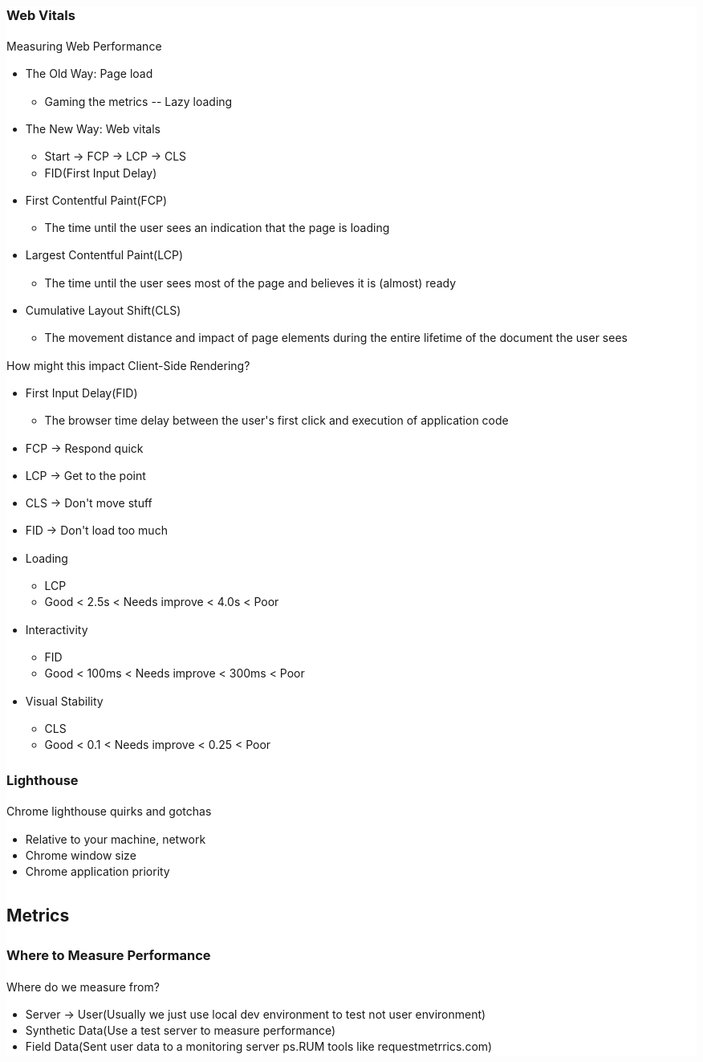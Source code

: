 ### Web Vitals

Measuring Web Performance

- The Old Way: Page load
  - Gaming the metrics -- Lazy loading
- The New Way: Web vitals

  - Start -> FCP -> LCP -> CLS
  - FID(First Input Delay)

- First Contentful Paint(FCP)
  - The time until the user sees an indication that the page is loading
- Largest Contentful Paint(LCP)
  - The time until the user sees most of the page and believes it is (almost) ready
- Cumulative Layout Shift(CLS)
  - The movement distance and impact of page elements during the entire lifetime of the document the user sees

How might this impact Client-Side Rendering?

- First Input Delay(FID)

  - The browser time delay between the user's first click and execution of application code

- FCP -> Respond quick
- LCP -> Get to the point
- CLS -> Don't move stuff
- FID -> Don't load too much

- Loading
  - LCP
  - Good < 2.5s < Needs improve < 4.0s < Poor
- Interactivity
  - FID
  - Good < 100ms < Needs improve < 300ms < Poor
- Visual Stability
  - CLS
  - Good < 0.1 < Needs improve < 0.25 < Poor

### Lighthouse

Chrome lighthouse quirks and gotchas

- Relative to your machine, network
- Chrome window size
- Chrome application priority

## Metrics

### Where to Measure Performance

Where do we measure from?

- Server -> User(Usually we just use local dev environment to test not user environment)
- Synthetic Data(Use a test server to measure performance)
- Field Data(Sent user data to a monitoring server ps.RUM tools like requestmetrrics.com)
